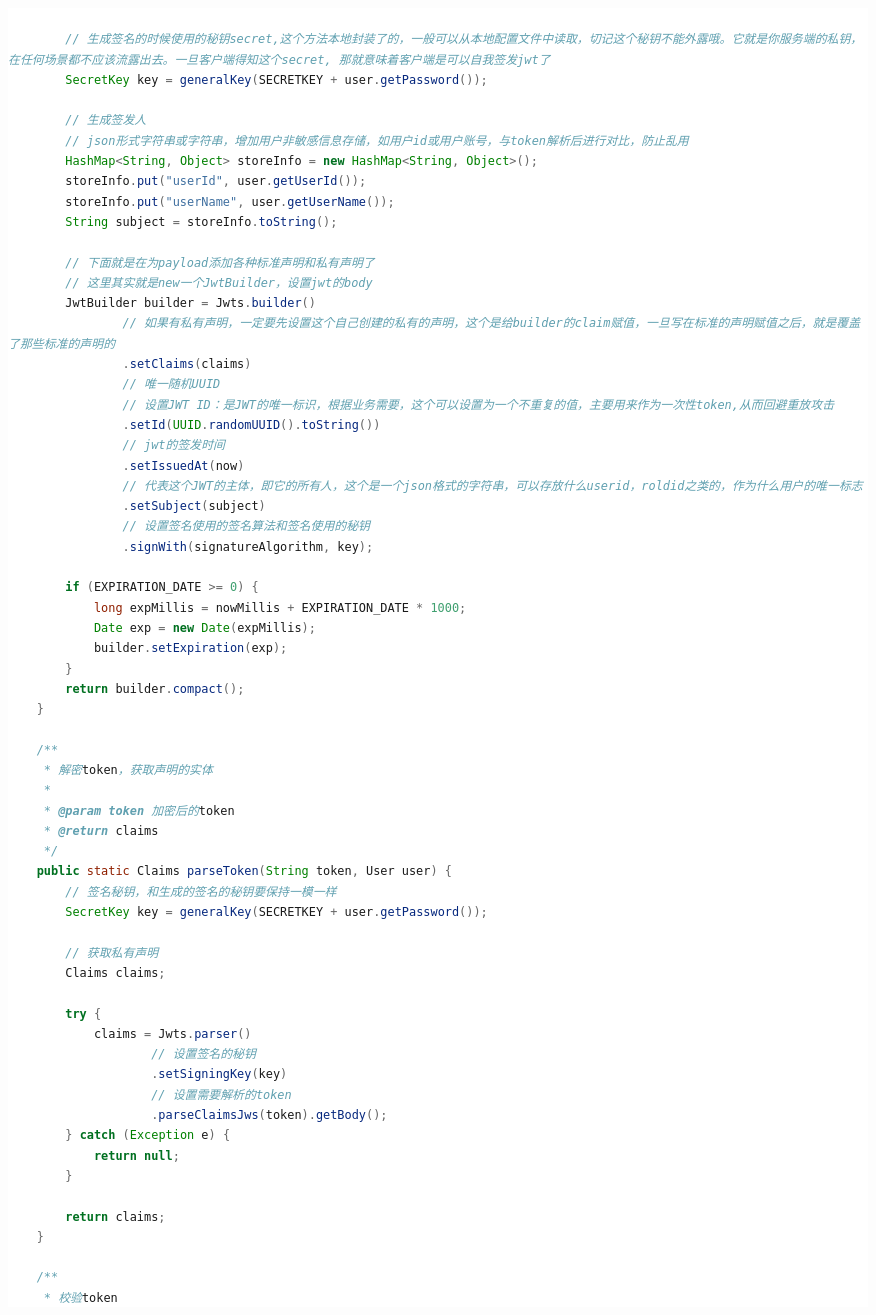 ~~~java

        // 生成签名的时候使用的秘钥secret,这个方法本地封装了的，一般可以从本地配置文件中读取，切记这个秘钥不能外露哦。它就是你服务端的私钥，在任何场景都不应该流露出去。一旦客户端得知这个secret, 那就意味着客户端是可以自我签发jwt了
        SecretKey key = generalKey(SECRETKEY + user.getPassword());

        // 生成签发人
        // json形式字符串或字符串，增加用户非敏感信息存储，如用户id或用户账号，与token解析后进行对比，防止乱用
        HashMap<String, Object> storeInfo = new HashMap<String, Object>();
        storeInfo.put("userId", user.getUserId());
        storeInfo.put("userName", user.getUserName());
        String subject = storeInfo.toString();

        // 下面就是在为payload添加各种标准声明和私有声明了
        // 这里其实就是new一个JwtBuilder，设置jwt的body
        JwtBuilder builder = Jwts.builder()
                // 如果有私有声明，一定要先设置这个自己创建的私有的声明，这个是给builder的claim赋值，一旦写在标准的声明赋值之后，就是覆盖了那些标准的声明的
                .setClaims(claims)
                // 唯一随机UUID
                // 设置JWT ID：是JWT的唯一标识，根据业务需要，这个可以设置为一个不重复的值，主要用来作为一次性token,从而回避重放攻击
                .setId(UUID.randomUUID().toString())
                // jwt的签发时间
                .setIssuedAt(now)
                // 代表这个JWT的主体，即它的所有人，这个是一个json格式的字符串，可以存放什么userid，roldid之类的，作为什么用户的唯一标志
                .setSubject(subject)
                // 设置签名使用的签名算法和签名使用的秘钥
                .signWith(signatureAlgorithm, key);

        if (EXPIRATION_DATE >= 0) {
            long expMillis = nowMillis + EXPIRATION_DATE * 1000;
            Date exp = new Date(expMillis);
            builder.setExpiration(exp);
        }
        return builder.compact();
    }

    /**
     * 解密token，获取声明的实体
     *
     * @param token 加密后的token
     * @return claims
     */
    public static Claims parseToken(String token, User user) {
        // 签名秘钥，和生成的签名的秘钥要保持一模一样
        SecretKey key = generalKey(SECRETKEY + user.getPassword());

        // 获取私有声明
        Claims claims;

        try {
            claims = Jwts.parser()
                    // 设置签名的秘钥
                    .setSigningKey(key)
                    // 设置需要解析的token
                    .parseClaimsJws(token).getBody();
        } catch (Exception e) {
            return null;
        }

        return claims;
    }

    /**
     * 校验token
~~~